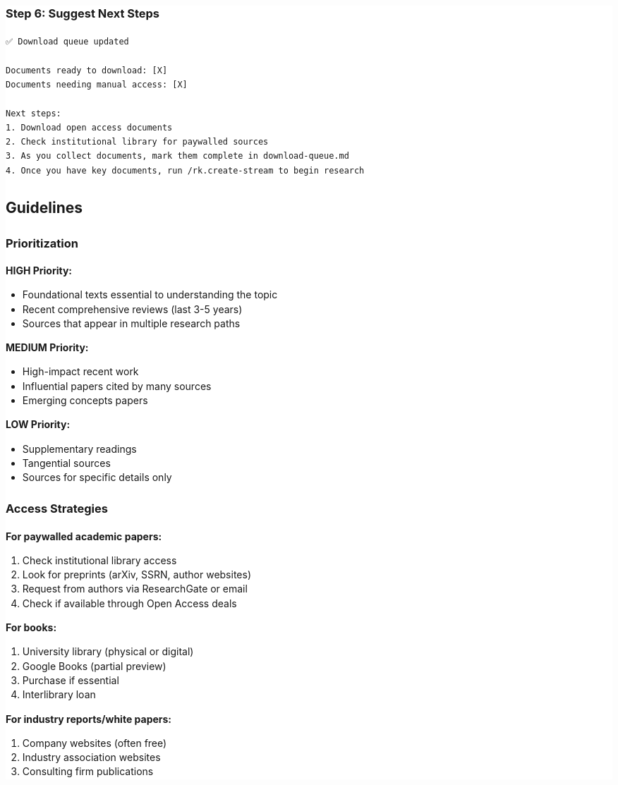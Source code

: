 ### Step 6: Suggest Next Steps

```
✅ Download queue updated

Documents ready to download: [X]
Documents needing manual access: [X]

Next steps:
1. Download open access documents
2. Check institutional library for paywalled sources
3. As you collect documents, mark them complete in download-queue.md
4. Once you have key documents, run /rk.create-stream to begin research
```

## Guidelines

### Prioritization

**HIGH Priority:**
- Foundational texts essential to understanding the topic
- Recent comprehensive reviews (last 3-5 years)
- Sources that appear in multiple research paths

**MEDIUM Priority:**
- High-impact recent work
- Influential papers cited by many sources
- Emerging concepts papers

**LOW Priority:**
- Supplementary readings
- Tangential sources
- Sources for specific details only

### Access Strategies

**For paywalled academic papers:**
1. Check institutional library access
2. Look for preprints (arXiv, SSRN, author websites)
3. Request from authors via ResearchGate or email
4. Check if available through Open Access deals

**For books:**
1. University library (physical or digital)
2. Google Books (partial preview)
3. Purchase if essential
4. Interlibrary loan

**For industry reports/white papers:**
1. Company websites (often free)
2. Industry association websites
3. Consulting firm publications

